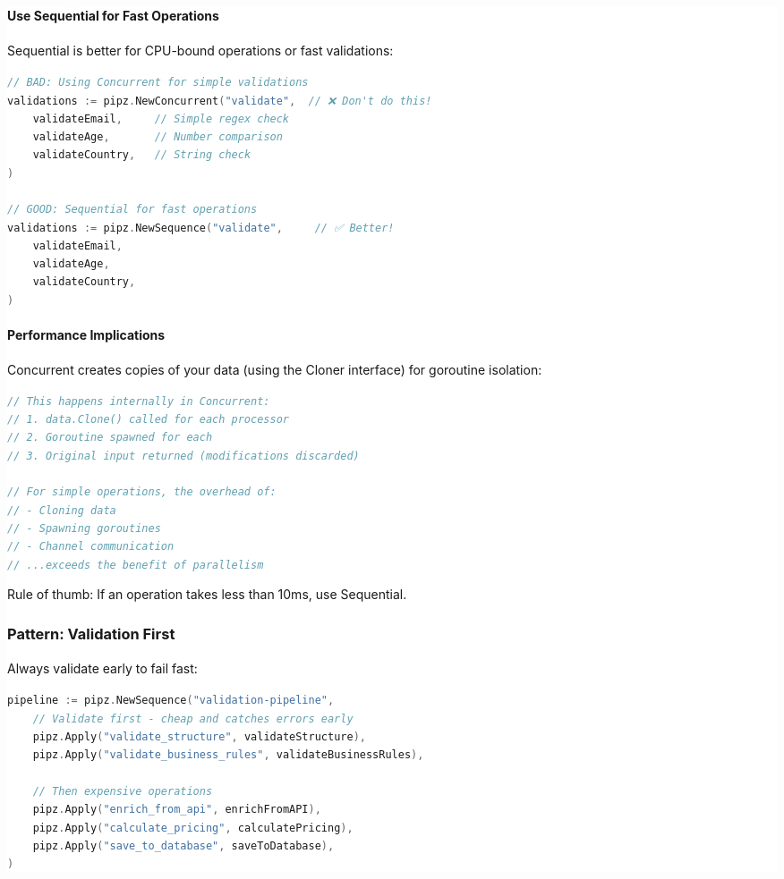 ```go
```

#### Use Sequential for Fast Operations

Sequential is better for CPU-bound operations or fast validations:

```go
// BAD: Using Concurrent for simple validations
validations := pipz.NewConcurrent("validate",  // ❌ Don't do this!
    validateEmail,     // Simple regex check
    validateAge,       // Number comparison
    validateCountry,   // String check
)

// GOOD: Sequential for fast operations
validations := pipz.NewSequence("validate",     // ✅ Better!
    validateEmail,
    validateAge,
    validateCountry,
)
```

#### Performance Implications

Concurrent creates copies of your data (using the Cloner interface) for goroutine isolation:

```go
// This happens internally in Concurrent:
// 1. data.Clone() called for each processor
// 2. Goroutine spawned for each
// 3. Original input returned (modifications discarded)

// For simple operations, the overhead of:
// - Cloning data
// - Spawning goroutines
// - Channel communication
// ...exceeds the benefit of parallelism
```

Rule of thumb: If an operation takes less than 10ms, use Sequential.

### Pattern: Validation First

Always validate early to fail fast:

```go
pipeline := pipz.NewSequence("validation-pipeline",
    // Validate first - cheap and catches errors early
    pipz.Apply("validate_structure", validateStructure),
    pipz.Apply("validate_business_rules", validateBusinessRules),
    
    // Then expensive operations
    pipz.Apply("enrich_from_api", enrichFromAPI),
    pipz.Apply("calculate_pricing", calculatePricing),
    pipz.Apply("save_to_database", saveToDatabase),
)
```
